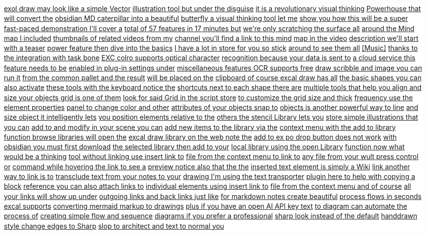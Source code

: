 [exol draw may look like a simple Vector](https://youtu.be/P_Q6avJGoWI?t=0) [illustration tool but under the disguise](https://youtu.be/P_Q6avJGoWI?t=3) [it is a revolutionary visual thinking](https://youtu.be/P_Q6avJGoWI?t=6) [Powerhouse that will convert the](https://youtu.be/P_Q6avJGoWI?t=9) [obsidian MD caterpillar into a beautiful](https://youtu.be/P_Q6avJGoWI?t=12) [butterfly a visual thinking tool let me](https://youtu.be/P_Q6avJGoWI?t=15) [show you how this will be a super](https://youtu.be/P_Q6avJGoWI?t=19) [fast-paced demonstration I'll cover a](https://youtu.be/P_Q6avJGoWI?t=22) [total of 57 features in 17 minutes but](https://youtu.be/P_Q6avJGoWI?t=25) [we're only scratching the surface all](https://youtu.be/P_Q6avJGoWI?t=30) [around the Mind map I included](https://youtu.be/P_Q6avJGoWI?t=32) [thumbnails of related videos from my](https://youtu.be/P_Q6avJGoWI?t=35) [channel you'll find a link to this mind](https://youtu.be/P_Q6avJGoWI?t=37) [map in the video](https://youtu.be/P_Q6avJGoWI?t=41) [description we'll start with a teaser](https://youtu.be/P_Q6avJGoWI?t=43) [power feature then dive into the basics](https://youtu.be/P_Q6avJGoWI?t=45) [I have a lot in store for you so stick](https://youtu.be/P_Q6avJGoWI?t=49) [around to see them all](https://youtu.be/P_Q6avJGoWI?t=52) [[Music]](https://youtu.be/P_Q6avJGoWI?t=56) [thanks to the integration with task bone](https://youtu.be/P_Q6avJGoWI?t=61) [EXC colro supports optical character](https://youtu.be/P_Q6avJGoWI?t=64) [recognition because your data is sent to](https://youtu.be/P_Q6avJGoWI?t=66) [a cloud service this feature needs to be](https://youtu.be/P_Q6avJGoWI?t=69) [enabled in plug-in settings under](https://youtu.be/P_Q6avJGoWI?t=72) [miscellaneous features OCR supports free](https://youtu.be/P_Q6avJGoWI?t=74) [draw scribble and image you can run it](https://youtu.be/P_Q6avJGoWI?t=78) [from the common pallet and the result](https://youtu.be/P_Q6avJGoWI?t=81) [will be placed on the](https://youtu.be/P_Q6avJGoWI?t=83) [clipboard of course excal draw has all](https://youtu.be/P_Q6avJGoWI?t=85) [the basic shapes you can also activate](https://youtu.be/P_Q6avJGoWI?t=88) [these tools with the keyboard notice the](https://youtu.be/P_Q6avJGoWI?t=91) [shortcuts next to each shape there are](https://youtu.be/P_Q6avJGoWI?t=94) [multiple tools that help you align and](https://youtu.be/P_Q6avJGoWI?t=97) [size your objects grid is one of them](https://youtu.be/P_Q6avJGoWI?t=99) [look for said Grid in the script store](https://youtu.be/P_Q6avJGoWI?t=103) [to customize the grid size and thick](https://youtu.be/P_Q6avJGoWI?t=106) [frequency use the element properties](https://youtu.be/P_Q6avJGoWI?t=109) [panel to change color and other](https://youtu.be/P_Q6avJGoWI?t=111) [attributes of your objects snap to](https://youtu.be/P_Q6avJGoWI?t=114) [objects is another powerful way to line](https://youtu.be/P_Q6avJGoWI?t=117) [and size object it intelligently lets](https://youtu.be/P_Q6avJGoWI?t=120) [you position elements relative to the](https://youtu.be/P_Q6avJGoWI?t=123) [others the stencil Library lets you](https://youtu.be/P_Q6avJGoWI?t=126) [store simple illustrations that you can](https://youtu.be/P_Q6avJGoWI?t=129) [add to and modify in your scene you can](https://youtu.be/P_Q6avJGoWI?t=131) [add new items to the library via the](https://youtu.be/P_Q6avJGoWI?t=135) [context menu with the add to library](https://youtu.be/P_Q6avJGoWI?t=137) [function browse libraries will open the](https://youtu.be/P_Q6avJGoWI?t=141) [excal draw library on the web note the](https://youtu.be/P_Q6avJGoWI?t=144) [add to ex po drop button does not work](https://youtu.be/P_Q6avJGoWI?t=148) [with obsidian you must first download](https://youtu.be/P_Q6avJGoWI?t=151) [the selected library then add to your](https://youtu.be/P_Q6avJGoWI?t=155) [local library using the open Library](https://youtu.be/P_Q6avJGoWI?t=157) [function now what would be a thinking](https://youtu.be/P_Q6avJGoWI?t=161) [tool without linking use insert link to](https://youtu.be/P_Q6avJGoWI?t=164) [file from the context menu to link to](https://youtu.be/P_Q6avJGoWI?t=167) [any file from your wult press control or](https://youtu.be/P_Q6avJGoWI?t=171) [command while hovering the link to see a](https://youtu.be/P_Q6avJGoWI?t=174) [preview notice also that the the](https://youtu.be/P_Q6avJGoWI?t=177) [inserted text element is simply a Wiki](https://youtu.be/P_Q6avJGoWI?t=180) [link another way to link is to](https://youtu.be/P_Q6avJGoWI?t=183) [transclude text from your notes to your](https://youtu.be/P_Q6avJGoWI?t=186) [drawing I'm using the text transporter](https://youtu.be/P_Q6avJGoWI?t=189) [plugin here to help with copying a block](https://youtu.be/P_Q6avJGoWI?t=192) [reference you can also attach links to](https://youtu.be/P_Q6avJGoWI?t=195) [individual elements using insert link to](https://youtu.be/P_Q6avJGoWI?t=198) [file from the context menu and of course](https://youtu.be/P_Q6avJGoWI?t=202) [all your links will show up under](https://youtu.be/P_Q6avJGoWI?t=206) [outgoing links and back links just like](https://youtu.be/P_Q6avJGoWI?t=208) [for markdown notes create beautiful](https://youtu.be/P_Q6avJGoWI?t=211) [process flows in seconds excal supports](https://youtu.be/P_Q6avJGoWI?t=214) [converting mermaid markup to drawings](https://youtu.be/P_Q6avJGoWI?t=217) [plus if you have an open AI API key text](https://youtu.be/P_Q6avJGoWI?t=221) [to diagram can automate the process of](https://youtu.be/P_Q6avJGoWI?t=224) [creating simple flow and sequence](https://youtu.be/P_Q6avJGoWI?t=227) [diagrams if you prefer a professional](https://youtu.be/P_Q6avJGoWI?t=230) [sharp look instead of the default](https://youtu.be/P_Q6avJGoWI?t=233) [handdrawn style change edges to Sharp](https://youtu.be/P_Q6avJGoWI?t=235) [slop to architect and text to normal you](https://youtu.be/P_Q6avJGoWI?t=239)